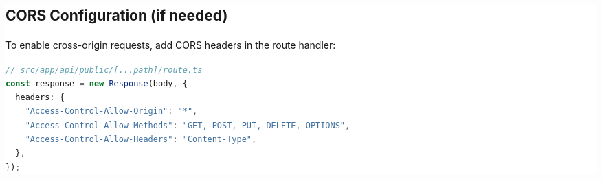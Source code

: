 
## CORS Configuration (if needed)

To enable cross-origin requests, add CORS headers in the route handler:

```typescript
// src/app/api/public/[...path]/route.ts
const response = new Response(body, {
  headers: {
    "Access-Control-Allow-Origin": "*",
    "Access-Control-Allow-Methods": "GET, POST, PUT, DELETE, OPTIONS",
    "Access-Control-Allow-Headers": "Content-Type",
  },
});
```
